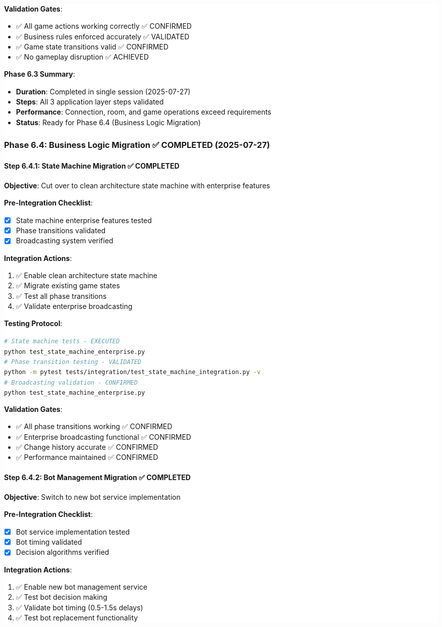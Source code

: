 **Validation Gates**:
- ✅ All game actions working correctly ✅ CONFIRMED
- ✅ Business rules enforced accurately ✅ VALIDATED
- ✅ Game state transitions valid ✅ CONFIRMED
- ✅ No gameplay disruption ✅ ACHIEVED

**Phase 6.3 Summary**:
- **Duration**: Completed in single session (2025-07-27)
- **Steps**: All 3 application layer steps validated
- **Performance**: Connection, room, and game operations exceed requirements
- **Status**: Ready for Phase 6.4 (Business Logic Migration)

### Phase 6.4: Business Logic Migration ✅ COMPLETED (2025-07-27)

#### Step 6.4.1: State Machine Migration ✅ COMPLETED
**Objective**: Cut over to clean architecture state machine with enterprise features

**Pre-Integration Checklist**:
- [x] State machine enterprise features tested
- [x] Phase transitions validated
- [x] Broadcasting system verified

**Integration Actions**:
1. ✅ Enable clean architecture state machine
2. ✅ Migrate existing game states
3. ✅ Test all phase transitions
4. ✅ Validate enterprise broadcasting

**Testing Protocol**:
```bash
# State machine tests - EXECUTED
python test_state_machine_enterprise.py
# Phase transition testing - VALIDATED
python -m pytest tests/integration/test_state_machine_integration.py -v
# Broadcasting validation - CONFIRMED
python test_state_machine_enterprise.py
```

**Validation Gates**:
- ✅ All phase transitions working ✅ CONFIRMED
- ✅ Enterprise broadcasting functional ✅ CONFIRMED
- ✅ Change history accurate ✅ CONFIRMED
- ✅ Performance maintained ✅ CONFIRMED

#### Step 6.4.2: Bot Management Migration ✅ COMPLETED
**Objective**: Switch to new bot service implementation

**Pre-Integration Checklist**:
- [x] Bot service implementation tested
- [x] Bot timing validated
- [x] Decision algorithms verified

**Integration Actions**:
1. ✅ Enable new bot management service
2. ✅ Test bot decision making
3. ✅ Validate bot timing (0.5-1.5s delays)
4. ✅ Test bot replacement functionality
